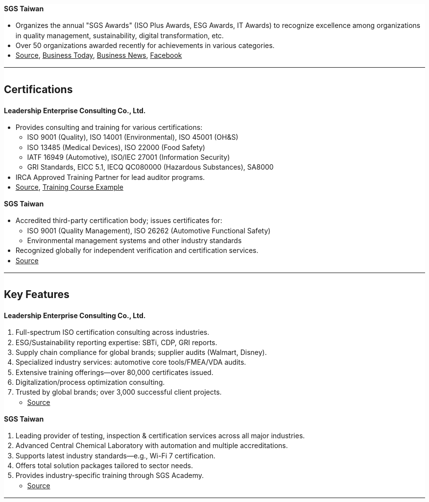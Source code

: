 **SGS Taiwan**
- Organizes the annual "SGS Awards" (ISO Plus Awards, ESG Awards, IT Awards) to recognize excellence among organizations in quality management, sustainability, digital transformation, etc.
- Over 50 organizations awarded recently for achievements in various categories.
- [Source](https://www.bnext.com.tw/article/77476/sgs-202311), [Business Today](https://www.businesstoday.com.tw/article/category/183015/post/202311020023), [Business News](https://www.businessnews.com.tw/12614), [Facebook](https://www.facebook.com/SGSCertificationTaiwan/posts/sgs2023awardssgs%E8%81%AF%E5%90%88%E9%A0%92%E7%8D%8E%E5%85%B8%E7%A6%AE%E5%9C%93%E6%BB%BF%E8%90%BD%E5%B9%95%E7%9C%8B%E8%A6%8B%E5%8F%B0%E7%81%A3%E4%BC%81%E6%A5%AD%E5%9C%A8%E7%AE%A1%E7%90%86%E6%B0%B8%E7%BA%8C%E8%B3%87%E5%AE%89%E8%A1%A8%E7%8F%BE%E4%BA%AE%E7%9C%BCsgs-2023-awards%E9%A0%92%E7%8D%8E%E5%85%B8%E7%A6%AE%E6%96%BC1102%E5%9C%93%E6%BB%BF%E8%90%BD%E5%B9...)

---

## Certifications

**Leadership Enterprise Consulting Co., Ltd.**
- Provides consulting and training for various certifications:
  - ISO 9001 (Quality), ISO 14001 (Environmental), ISO 45001 (OH&S)
  - ISO 13485 (Medical Devices), ISO 22000 (Food Safety)
  - IATF 16949 (Automotive), ISO/IEC 27001 (Information Security)
  - GRI Standards, EICC 5.1, IECQ QC080000 (Hazardous Substances), SA8000
- IRCA Approved Training Partner for lead auditor programs.
- [Source](https://www.isoleader.com.tw/aboutus), [Training Course Example](https://www.isoleader.com.tw/iso-training-courses/detail/200118)

**SGS Taiwan**
- Accredited third-party certification body; issues certificates for:
  - ISO 9001 (Quality Management), ISO 26262 (Automotive Functional Safety)
  - Environmental management systems and other industry standards
- Recognized globally for independent verification and certification services.
- [Source](https://www.sgs.com.tw/)

---

## Key Features

**Leadership Enterprise Consulting Co., Ltd.**
1. Full-spectrum ISO certification consulting across industries.
2. ESG/Sustainability reporting expertise: SBTi, CDP, GRI reports.
3. Supply chain compliance for global brands; supplier audits (Walmart, Disney).
4. Specialized industry services: automotive core tools/FMEA/VDA audits.
5. Extensive training offerings—over 80,000 certificates issued.
6. Digitalization/process optimization consulting.
7. Trusted by global brands; over 3,000 successful client projects.
   - [Source](https://www.isoleader.com.tw)

**SGS Taiwan**
1. Leading provider of testing, inspection & certification services across all major industries.
2. Advanced Central Chemical Laboratory with automation and multiple accreditations.
3. Supports latest industry standards—e.g., Wi-Fi 7 certification.
4. Offers total solution packages tailored to sector needs.
5. Provides industry-specific training through SGS Academy.
   - [Source](https://www.sgs.com.tw/en/our-company/sgs-taiwan)

---